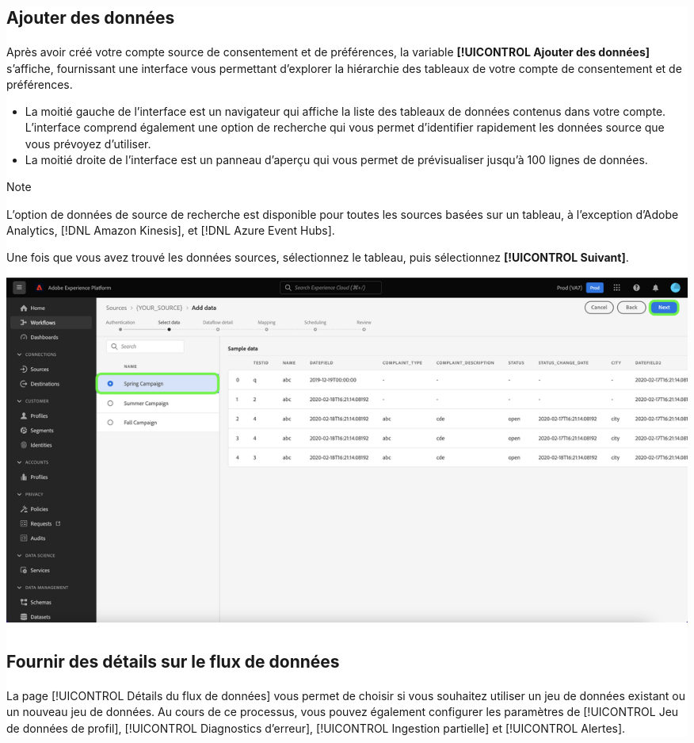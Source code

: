 ## Ajouter des données

Après avoir créé votre compte source de consentement et de préférences, la variable **[!UICONTROL Ajouter des données]** s’affiche, fournissant une interface vous permettant d’explorer la hiérarchie des tableaux de votre compte de consentement et de préférences.

* La moitié gauche de l’interface est un navigateur qui affiche la liste des tableaux de données contenus dans votre compte. L’interface comprend également une option de recherche qui vous permet d’identifier rapidement les données source que vous prévoyez d’utiliser.
* La moitié droite de l’interface est un panneau d’aperçu qui vous permet de prévisualiser jusqu’à 100 lignes de données.

>[!NOTE]
>
>L’option de données de source de recherche est disponible pour toutes les sources basées sur un tableau, à l’exception d’Adobe Analytics, [!DNL Amazon Kinesis], et [!DNL Azure Event Hubs].

Une fois que vous avez trouvé les données sources, sélectionnez le tableau, puis sélectionnez **[!UICONTROL Suivant]**.

![select-data](../../../images/tutorials/dataflow/table-based/select-data.png)

## Fournir des détails sur le flux de données

La page [!UICONTROL Détails du flux de données] vous permet de choisir si vous souhaitez utiliser un jeu de données existant ou un nouveau jeu de données. Au cours de ce processus, vous pouvez également configurer les paramètres de [!UICONTROL Jeu de données de profil], [!UICONTROL Diagnostics d’erreur], [!UICONTROL Ingestion partielle] et [!UICONTROL Alertes].
